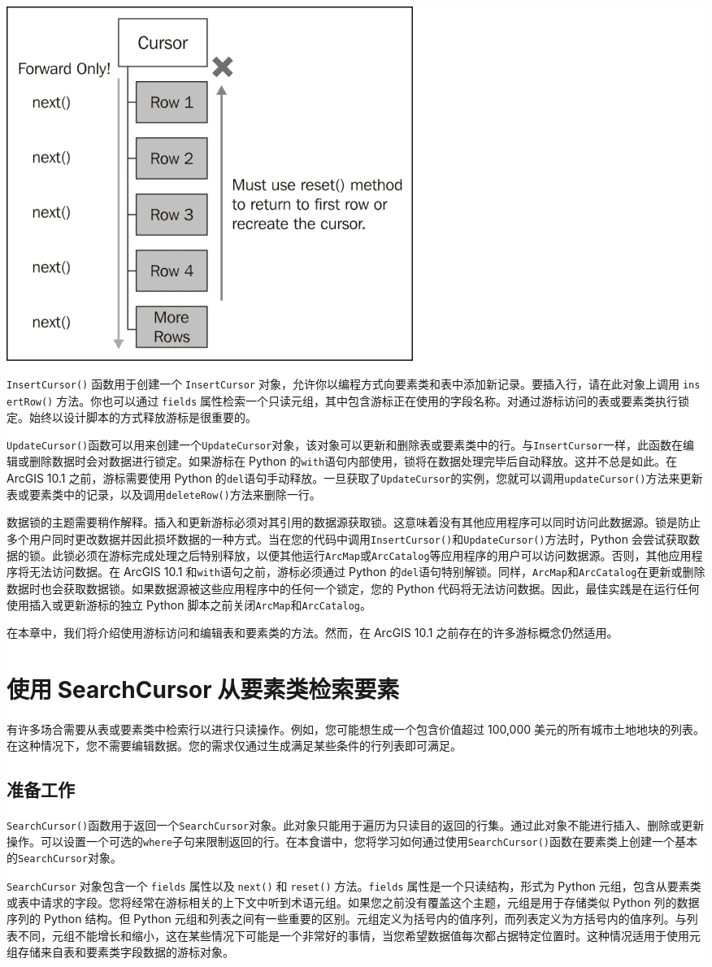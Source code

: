 ![介绍](img/4445OT_09_02.jpg)

`InsertCursor()` 函数用于创建一个 `InsertCursor` 对象，允许你以编程方式向要素类和表中添加新记录。要插入行，请在此对象上调用 `insertRow()` 方法。你也可以通过 `fields` 属性检索一个只读元组，其中包含游标正在使用的字段名称。对通过游标访问的表或要素类执行锁定。始终以设计脚本的方式释放游标是很重要的。

`UpdateCursor()`函数可以用来创建一个`UpdateCursor`对象，该对象可以更新和删除表或要素类中的行。与`InsertCursor`一样，此函数在编辑或删除数据时会对数据进行锁定。如果游标在 Python 的`with`语句内部使用，锁将在数据处理完毕后自动释放。这并不总是如此。在 ArcGIS 10.1 之前，游标需要使用 Python 的`del`语句手动释放。一旦获取了`UpdateCursor`的实例，您就可以调用`updateCursor()`方法来更新表或要素类中的记录，以及调用`deleteRow()`方法来删除一行。

数据锁的主题需要稍作解释。插入和更新游标必须对其引用的数据源获取锁。这意味着没有其他应用程序可以同时访问此数据源。锁是防止多个用户同时更改数据并因此损坏数据的一种方式。当在您的代码中调用`InsertCursor()`和`UpdateCursor()`方法时，Python 会尝试获取数据的锁。此锁必须在游标完成处理之后特别释放，以便其他运行`ArcMap`或`ArcCatalog`等应用程序的用户可以访问数据源。否则，其他应用程序将无法访问数据。在 ArcGIS 10.1 和`with`语句之前，游标必须通过 Python 的`del`语句特别解锁。同样，`ArcMap`和`ArcCatalog`在更新或删除数据时也会获取数据锁。如果数据源被这些应用程序中的任何一个锁定，您的 Python 代码将无法访问数据。因此，最佳实践是在运行任何使用插入或更新游标的独立 Python 脚本之前关闭`ArcMap`和`ArcCatalog`。

在本章中，我们将介绍使用游标访问和编辑表和要素类的方法。然而，在 ArcGIS 10.1 之前存在的许多游标概念仍然适用。

# 使用 SearchCursor 从要素类检索要素

有许多场合需要从表或要素类中检索行以进行只读操作。例如，您可能想生成一个包含价值超过 100,000 美元的所有城市土地地块的列表。在这种情况下，您不需要编辑数据。您的需求仅通过生成满足某些条件的行列表即可满足。

## 准备工作

`SearchCursor()`函数用于返回一个`SearchCursor`对象。此对象只能用于遍历为只读目的返回的行集。通过此对象不能进行插入、删除或更新操作。可以设置一个可选的`where`子句来限制返回的行。在本食谱中，您将学习如何通过使用`SearchCursor()`函数在要素类上创建一个基本的`SearchCursor`对象。

`SearchCursor` 对象包含一个 `fields` 属性以及 `next()` 和 `reset()` 方法。`fields` 属性是一个只读结构，形式为 Python 元组，包含从要素类或表中请求的字段。您将经常在游标相关的上下文中听到术语元组。如果您之前没有覆盖这个主题，元组是用于存储类似 Python 列的数据序列的 Python 结构。但 Python 元组和列表之间有一些重要的区别。元组定义为括号内的值序列，而列表定义为方括号内的值序列。与列表不同，元组不能增长和缩小，这在某些情况下可能是一个非常好的事情，当您希望数据值每次都占据特定位置时。这种情况适用于使用元组存储来自表和要素类字段数据的游标对象。
